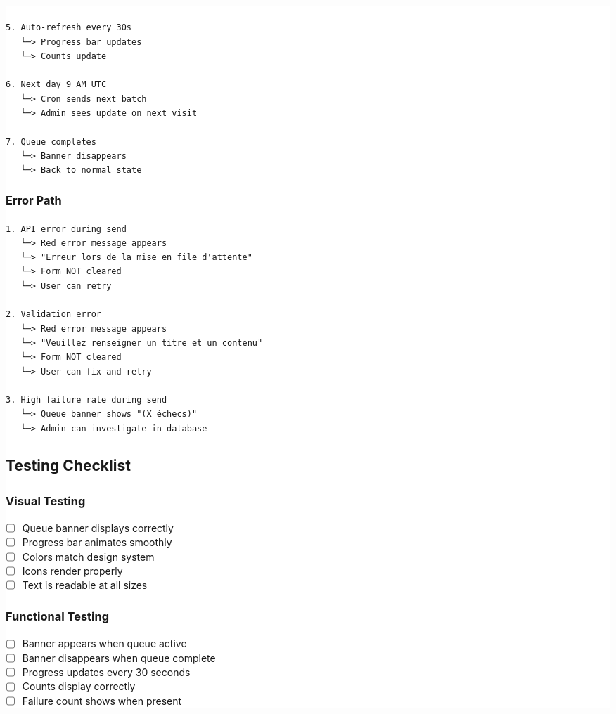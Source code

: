 ```

5. Auto-refresh every 30s
   └─> Progress bar updates
   └─> Counts update

6. Next day 9 AM UTC
   └─> Cron sends next batch
   └─> Admin sees update on next visit

7. Queue completes
   └─> Banner disappears
   └─> Back to normal state
```

### Error Path

```
1. API error during send
   └─> Red error message appears
   └─> "Erreur lors de la mise en file d'attente"
   └─> Form NOT cleared
   └─> User can retry

2. Validation error
   └─> Red error message appears
   └─> "Veuillez renseigner un titre et un contenu"
   └─> Form NOT cleared
   └─> User can fix and retry

3. High failure rate during send
   └─> Queue banner shows "(X échecs)"
   └─> Admin can investigate in database
```

## Testing Checklist

### Visual Testing
- [ ] Queue banner displays correctly
- [ ] Progress bar animates smoothly
- [ ] Colors match design system
- [ ] Icons render properly
- [ ] Text is readable at all sizes

### Functional Testing
- [ ] Banner appears when queue active
- [ ] Banner disappears when queue complete
- [ ] Progress updates every 30 seconds
- [ ] Counts display correctly
- [ ] Failure count shows when present
